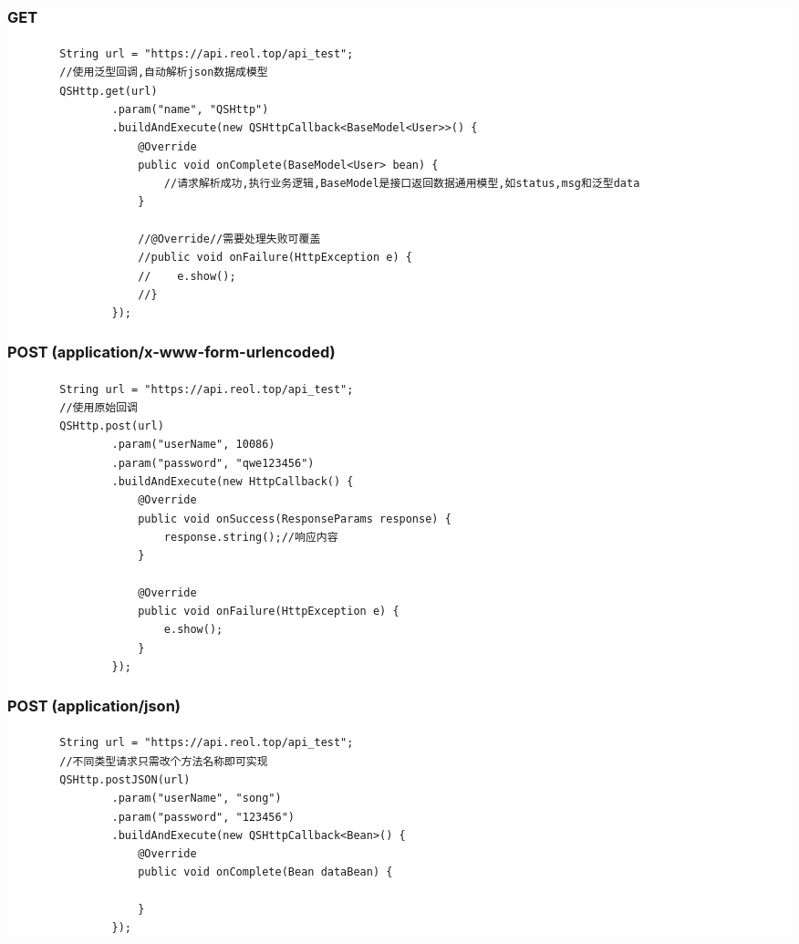 ### GET
```
        String url = "https://api.reol.top/api_test";
        //使用泛型回调,自动解析json数据成模型
        QSHttp.get(url)
                .param("name", "QSHttp")
                .buildAndExecute(new QSHttpCallback<BaseModel<User>>() {
                    @Override
                    public void onComplete(BaseModel<User> bean) {
                        //请求解析成功,执行业务逻辑,BaseModel是接口返回数据通用模型,如status,msg和泛型data
                    }
                    
                    //@Override//需要处理失败可覆盖
                    //public void onFailure(HttpException e) {
                    //    e.show();
                    //}
                });
```


### POST (application/x-www-form-urlencoded)
```
        String url = "https://api.reol.top/api_test";
        //使用原始回调
        QSHttp.post(url)
                .param("userName", 10086)
                .param("password", "qwe123456")
                .buildAndExecute(new HttpCallback() {
                    @Override
                    public void onSuccess(ResponseParams response) {
                        response.string();//响应内容
                    }

                    @Override
                    public void onFailure(HttpException e) {
                        e.show();
                    }
                });
```

### POST (application/json)
```
        String url = "https://api.reol.top/api_test";
        //不同类型请求只需改个方法名称即可实现
        QSHttp.postJSON(url)
                .param("userName", "song")
                .param("password", "123456")
                .buildAndExecute(new QSHttpCallback<Bean>() {
                    @Override
                    public void onComplete(Bean dataBean) {

                    }
                });
```
